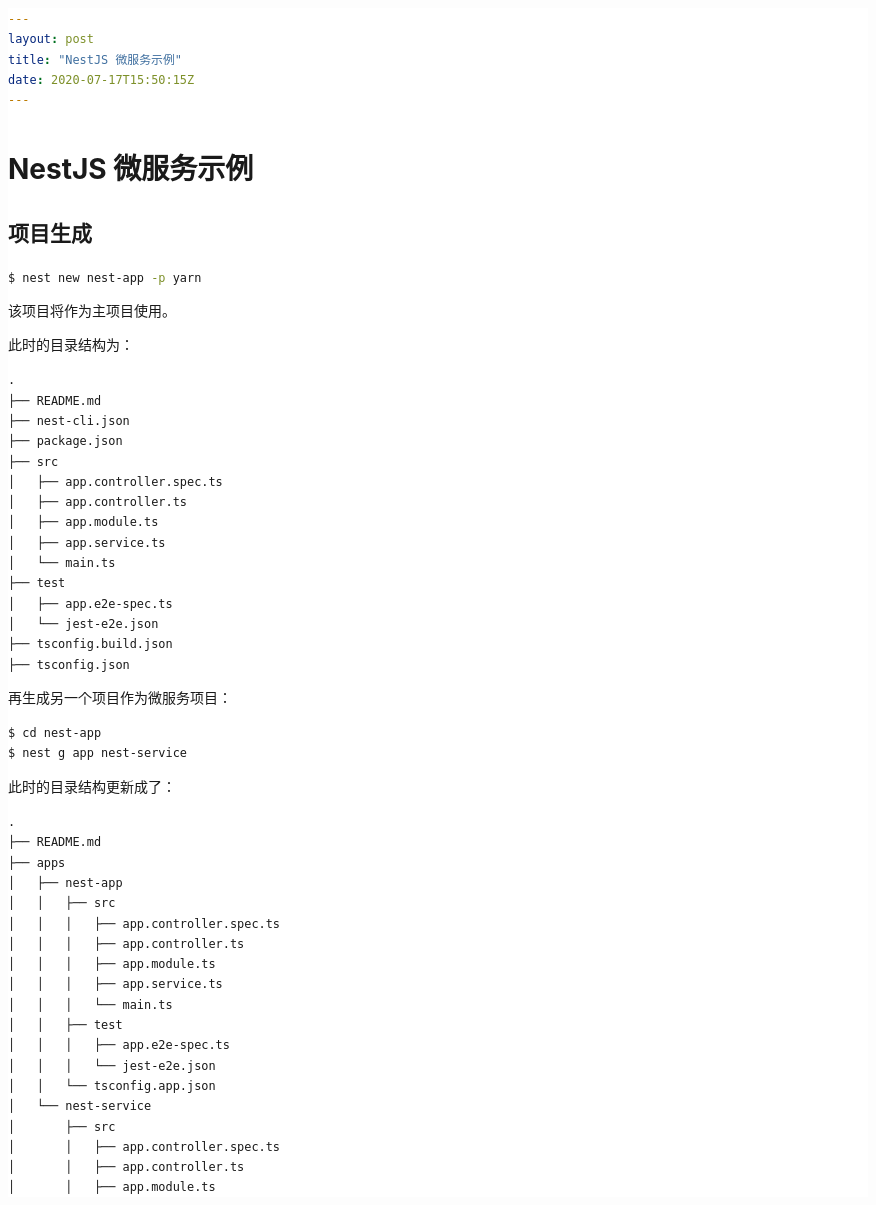 ```yaml
---
layout: post
title: "NestJS 微服务示例"
date: 2020-07-17T15:50:15Z
---
```

# NestJS 微服务示例

## 项目生成

```sh
$ nest new nest-app -p yarn
```

该项目将作为主项目使用。

此时的目录结构为：

```
.
├── README.md
├── nest-cli.json
├── package.json
├── src
│   ├── app.controller.spec.ts
│   ├── app.controller.ts
│   ├── app.module.ts
│   ├── app.service.ts
│   └── main.ts
├── test
│   ├── app.e2e-spec.ts
│   └── jest-e2e.json
├── tsconfig.build.json
├── tsconfig.json
```

再生成另一个项目作为微服务项目：

```sh
$ cd nest-app
$ nest g app nest-service
```

此时的目录结构更新成了：

```
.
├── README.md
├── apps
│   ├── nest-app
│   │   ├── src
│   │   │   ├── app.controller.spec.ts
│   │   │   ├── app.controller.ts
│   │   │   ├── app.module.ts
│   │   │   ├── app.service.ts
│   │   │   └── main.ts
│   │   ├── test
│   │   │   ├── app.e2e-spec.ts
│   │   │   └── jest-e2e.json
│   │   └── tsconfig.app.json
│   └── nest-service
│       ├── src
│       │   ├── app.controller.spec.ts
│       │   ├── app.controller.ts
│       │   ├── app.module.ts
```